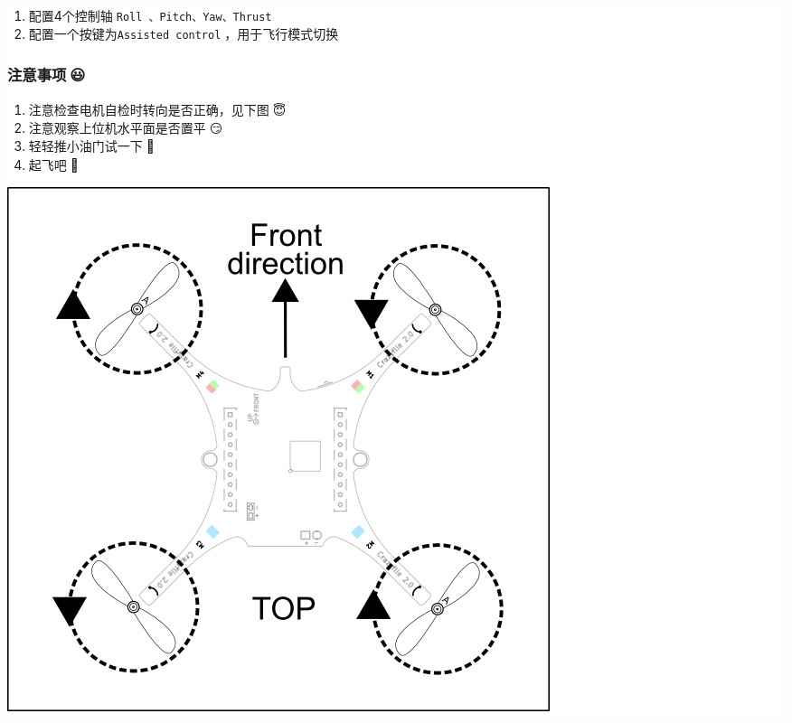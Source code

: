 1. 配置4个控制轴 `Roll 、Pitch、Yaw、Thrust`
2. 配置一个按键为`Assisted control` ，用于飞行模式切换

### 注意事项 😃 

1. 注意检查电机自检时转向是否正确，见下图 😇 
2. 注意观察上位机水平面是否置平 😏 
3. 轻轻推小油门试一下 🤔 
4. 起飞吧 🌈 

![crazyfile](../../_static/motors_direction.png)
